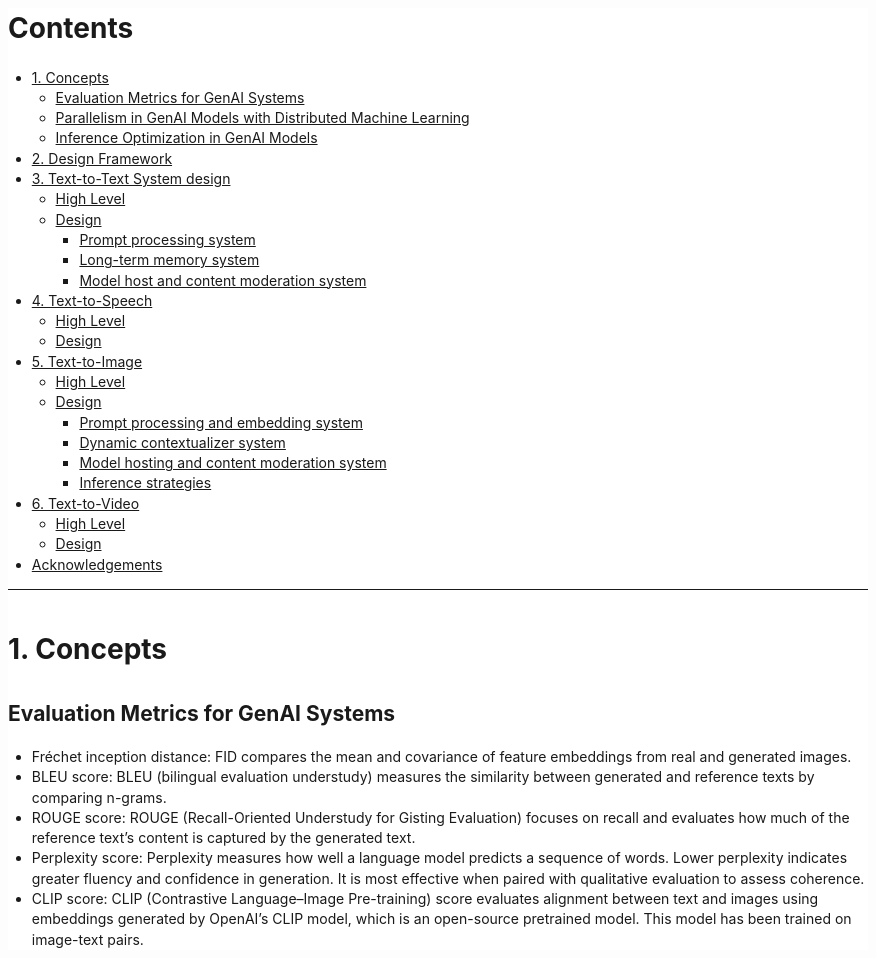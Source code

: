 # Contents



- [1. Concepts](#1-concepts)
   * [Evaluation Metrics for GenAI Systems](#evaluation-metrics-for-genai-systems)
   * [Parallelism in GenAI Models with Distributed Machine Learning](#parallelism-in-genai-models-with-distributed-machine-learning)
   * [Inference Optimization in GenAI Models](#inference-optimization-in-genai-models)
- [2. Design Framework](#2-design-framework)
- [3. Text-to-Text System design](#3-text-to-text-system-design)
   * [High Level](#high-level)
   * [Design](#design)
      + [Prompt processing system](#prompt-processing-system)
      + [Long-term memory system](#long-term-memory-system)
      + [Model host and content moderation system](#model-host-and-content-moderation-system)
- [4. Text-to-Speech](#4-text-to-speech)
   * [High Level](#high-level-1)
   * [Design](#design-1)
- [5. Text-to-Image](#5-text-to-image)
   * [High Level](#high-level-2)
   * [Design](#design-2)
      + [Prompt processing and embedding system](#prompt-processing-and-embedding-system)
      + [Dynamic contextualizer system](#dynamic-contextualizer-system)
      + [Model hosting and content moderation system](#model-hosting-and-content-moderation-system)
      + [Inference strategies](#inference-strategies)
- [6. Text-to-Video](#6-text-to-video)
   * [High Level](#high-level-3)
   * [Design](#design-3)
- [Acknowledgements](#acknowledgements)



---

<a name="1-concepts"></a>
# 1. Concepts

<a name="evaluation-metrics-for-genai-systems"></a>
## Evaluation Metrics for GenAI Systems

- Fréchet inception distance: FID compares the mean and covariance of feature embeddings from real and generated images.
- BLEU score: BLEU (bilingual evaluation understudy) measures the similarity between generated and reference texts by comparing n-grams.
- ROUGE score: ROUGE (Recall-Oriented Understudy for Gisting Evaluation) focuses on recall and evaluates how much of the reference text’s content is captured by the generated text.
- Perplexity score: Perplexity measures how well a language model predicts a sequence of words. Lower perplexity indicates greater fluency and confidence in generation. It is most effective when paired with qualitative evaluation to assess coherence.
- CLIP score: CLIP (Contrastive Language–Image Pre-training) score evaluates alignment between text and images using embeddings generated by OpenAI’s CLIP model, which is an open-source pretrained model. This model has been trained on image-text pairs.
